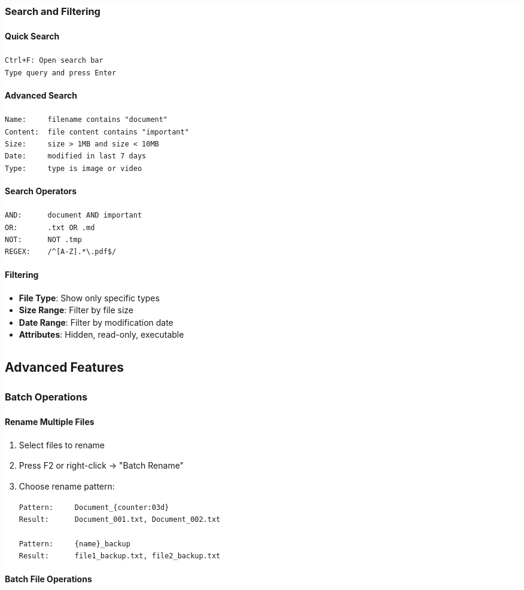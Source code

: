 ### Search and Filtering

#### Quick Search

```
Ctrl+F: Open search bar
Type query and press Enter
```

#### Advanced Search

```
Name:     filename contains "document"
Content:  file content contains "important"
Size:     size > 1MB and size < 10MB
Date:     modified in last 7 days
Type:     type is image or video
```

#### Search Operators

```
AND:      document AND important
OR:       .txt OR .md
NOT:      NOT .tmp
REGEX:    /^[A-Z].*\.pdf$/
```

#### Filtering

- **File Type**: Show only specific types
- **Size Range**: Filter by file size
- **Date Range**: Filter by modification date
- **Attributes**: Hidden, read-only, executable

## Advanced Features

### Batch Operations

#### Rename Multiple Files

1. Select files to rename
2. Press F2 or right-click → "Batch Rename"
3. Choose rename pattern:

   ```
   Pattern:     Document_{counter:03d}
   Result:      Document_001.txt, Document_002.txt

   Pattern:     {name}_backup
   Result:      file1_backup.txt, file2_backup.txt
   ```

#### Batch File Operations
